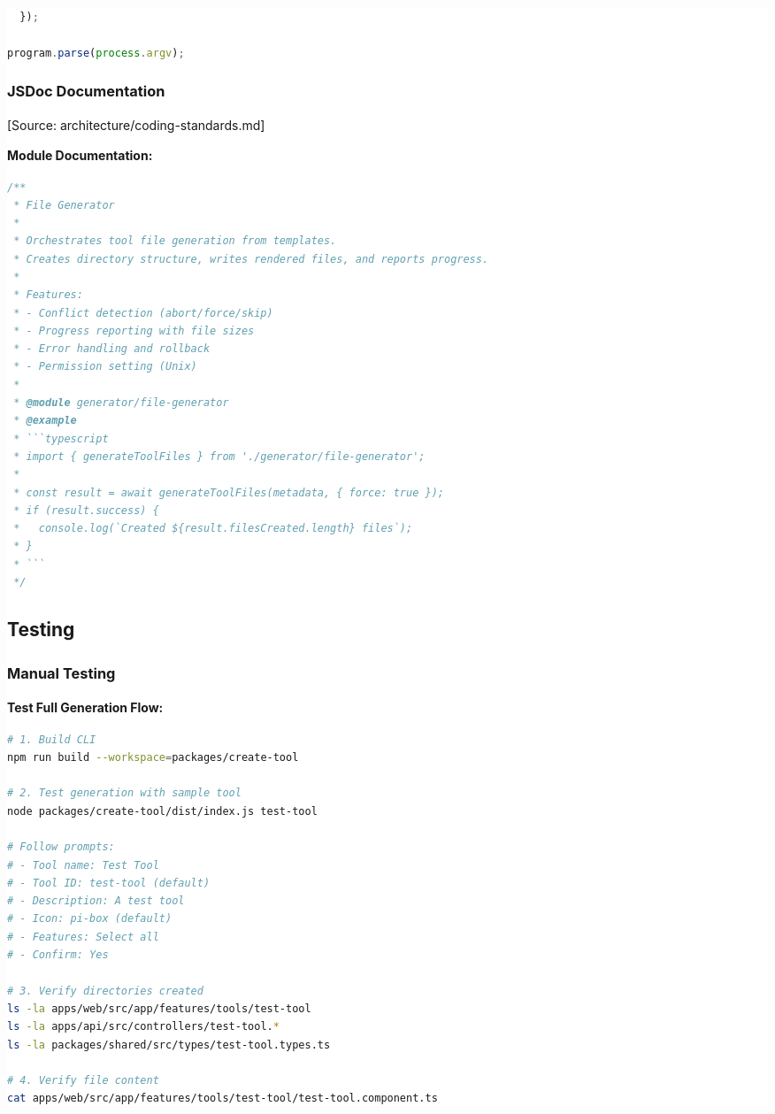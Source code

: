 ```typescript
  });

program.parse(process.argv);
```

### JSDoc Documentation

[Source: architecture/coding-standards.md]

**Module Documentation:**

````typescript
/**
 * File Generator
 *
 * Orchestrates tool file generation from templates.
 * Creates directory structure, writes rendered files, and reports progress.
 *
 * Features:
 * - Conflict detection (abort/force/skip)
 * - Progress reporting with file sizes
 * - Error handling and rollback
 * - Permission setting (Unix)
 *
 * @module generator/file-generator
 * @example
 * ```typescript
 * import { generateToolFiles } from './generator/file-generator';
 *
 * const result = await generateToolFiles(metadata, { force: true });
 * if (result.success) {
 *   console.log(`Created ${result.filesCreated.length} files`);
 * }
 * ```
 */
````

## Testing

### Manual Testing

**Test Full Generation Flow:**

```bash
# 1. Build CLI
npm run build --workspace=packages/create-tool

# 2. Test generation with sample tool
node packages/create-tool/dist/index.js test-tool

# Follow prompts:
# - Tool name: Test Tool
# - Tool ID: test-tool (default)
# - Description: A test tool
# - Icon: pi-box (default)
# - Features: Select all
# - Confirm: Yes

# 3. Verify directories created
ls -la apps/web/src/app/features/tools/test-tool
ls -la apps/api/src/controllers/test-tool.*
ls -la packages/shared/src/types/test-tool.types.ts

# 4. Verify file content
cat apps/web/src/app/features/tools/test-tool/test-tool.component.ts
```